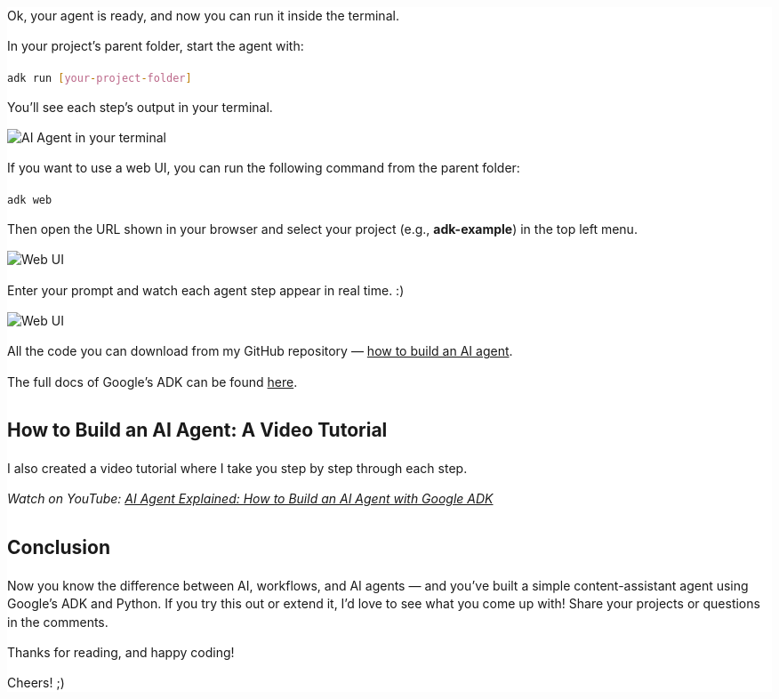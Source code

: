 Ok, your agent is ready, and now you can run it inside the terminal.

In your project’s parent folder, start the agent with:

```bash
adk run [your-project-folder]
```

You’ll see each step’s output in your terminal.

![AI Agent in your terminal](https://proflead.dev/assets/blog/ai-agent-explained-google-adk/ai-agent-explained-google-adk-7.webp)



If you want to use a web UI, you can run the following command from the parent folder:

```bash
adk web
```

Then open the URL shown in your browser and select your project (e.g., **adk-example**) in the top left menu.

![Web UI](https://proflead.dev/assets/blog/ai-agent-explained-google-adk/ai-agent-explained-google-adk-8.webp)



Enter your prompt and watch each agent step appear in real time. :)

![Web UI](https://proflead.dev/assets/blog/ai-agent-explained-google-adk/ai-agent-explained-google-adk-9.webp)


All the code you can download from my GitHub repository — [how to build an AI agent](https://github.com/proflead/how-to-build-ai-agent).

The full docs of Google’s ADK can be found [here](https://google.github.io/adk-docs/).

## How to Build an AI Agent: A Video Tutorial

I also created a video tutorial where I take you step by step through each step.



_Watch on YouTube:_ [_AI Agent Explained: How to Build an AI Agent with Google ADK_](https://youtu.be/yVIWyKJPTKo?si=-XUdERnkjL0QcPFX)

## Conclusion

Now you know the difference between AI, workflows, and AI agents — and you’ve built a simple content-assistant agent using Google’s ADK and Python. If you try this out or extend it, I’d love to see what you come up with! Share your projects or questions in the comments.

Thanks for reading, and happy coding!

Cheers! ;)
